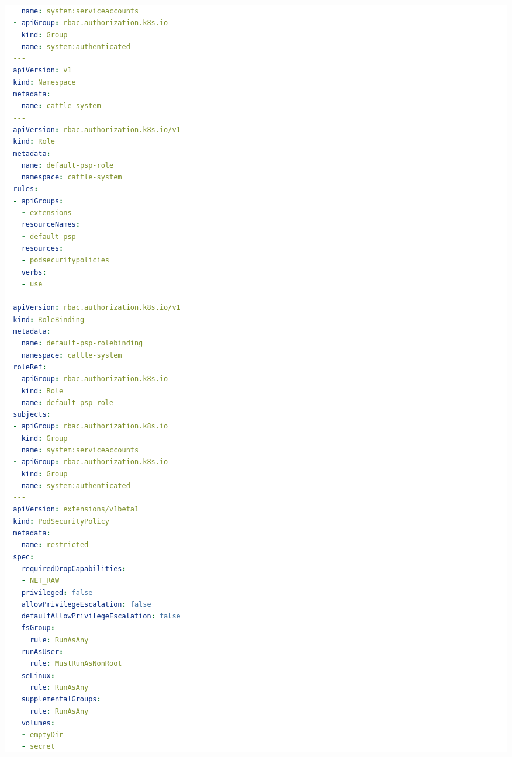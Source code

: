 ```yaml
    name: system:serviceaccounts
  - apiGroup: rbac.authorization.k8s.io
    kind: Group
    name: system:authenticated
  ---
  apiVersion: v1
  kind: Namespace
  metadata:
    name: cattle-system
  ---
  apiVersion: rbac.authorization.k8s.io/v1
  kind: Role
  metadata:
    name: default-psp-role
    namespace: cattle-system
  rules:
  - apiGroups:
    - extensions
    resourceNames:
    - default-psp
    resources:
    - podsecuritypolicies
    verbs:
    - use
  ---
  apiVersion: rbac.authorization.k8s.io/v1
  kind: RoleBinding
  metadata:
    name: default-psp-rolebinding
    namespace: cattle-system
  roleRef:
    apiGroup: rbac.authorization.k8s.io
    kind: Role
    name: default-psp-role
  subjects:
  - apiGroup: rbac.authorization.k8s.io
    kind: Group
    name: system:serviceaccounts
  - apiGroup: rbac.authorization.k8s.io
    kind: Group
    name: system:authenticated
  ---
  apiVersion: extensions/v1beta1
  kind: PodSecurityPolicy
  metadata:
    name: restricted
  spec:
    requiredDropCapabilities:
    - NET_RAW
    privileged: false
    allowPrivilegeEscalation: false
    defaultAllowPrivilegeEscalation: false
    fsGroup:
      rule: RunAsAny
    runAsUser:
      rule: MustRunAsNonRoot
    seLinux:
      rule: RunAsAny
    supplementalGroups:
      rule: RunAsAny
    volumes:
    - emptyDir
    - secret
```